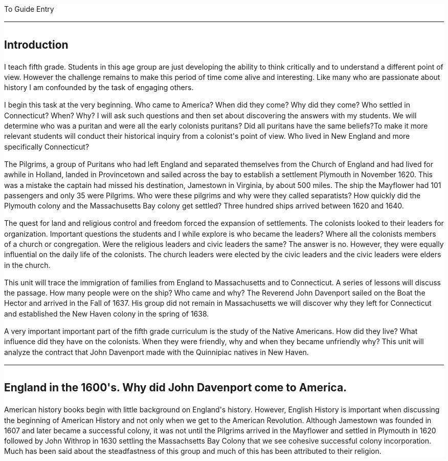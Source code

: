 To Guide Entry
</a>
</h3>
<hr/>
<h2>
Introduction
</h2>
<p>
I teach fifth grade. Students in this age group are just developing the ability to think critically and to understand a different point of view. However the challenge remains to make this period of time come alive and interesting. Like many who are passionate about history I am confounded by the task of engaging others.
</p>
<p>
I begin this task at the very beginning. Who came to America? When did they come? Why did they come? Who settled in Connecticut? When? Why? I will ask such questions and then set about discovering the answers with my students. We will determine who was a puritan and were all the early colonists puritans? Did all puritans have the same beliefs?To make it more relevant students will conduct their historical inquiry from a colonist's point of view. Who lived in New England and more specifically Connecticut?
</p>
<p>
The Pilgrims, a group of Puritans who had left England and separated themselves from the Church of England and had lived for awhile in Holland, landed in Provincetown and sailed across the bay to establish a settlement Plymouth in November 1620. This was a mistake the captain had missed his destination, Jamestown in Virginia, by about 500 miles. The ship the Mayflower had 101 passengers and only 35 were Pilgrims. Who were these pilgrims and why were they called separatists? How quickly did the Plymouth colony and the Massachusetts Bay colony get settled? Three hundred ships arrived between 1620 and 1640.
</p>
<p>
The quest for land and religious control and freedom forced the expansion of settlements. The colonists looked to their leaders for organization. Important questions the students and I while explore is who became the leaders? Where all the colonists members of a church or congregation. Were the religious leaders and civic leaders the same? The answer is no. However, they were equally influential on the daily life of the colonists. The church leaders were elected by the civic leaders and the civic leaders were elders in the church.
</p>
<p>
This unit will trace the immigration of families from England to Massachusetts and to Connecticut. A series of lessons will discuss the passage. How many people were on the ship? Who came and why? The Reverend John Davenport sailed on the Boat the Hector and arrived in the Fall of 1637. His group did not remain in Massachusetts we will discover why they left for Connecticut and established the New Haven colony in the spring of 1638.
</p>
<p>
A very important important part of the fifth grade curriculum is the study of the Native Americans. How did they live? What influence did they have on the colonists. When they were friendly, why and when they became unfriendly why? This unit will analyze the contract that John Davenport made with the Quinnipiac natives in New Haven.
</p>
<hr/>
<h2>
England in the 1600's. Why did John Davenport come to America.
</h2>
<p>
American history books begin with little background on England's history.  However, English History is important when discussing the beginning of American History and not only when we get to the American Revolution.  Although Jamestown was founded in 1607 and later became a successful colony, it was not until the Pilgrims arrived in the Mayflower and settled in Plymouth in 1620 followed by John Withrop in 1630 settling the Massachsetts Bay Colony that we see cohesive successful colony incorporation.   Much has been said about the steadfastness of this group and much of this has been attributed to their religion.
</p>